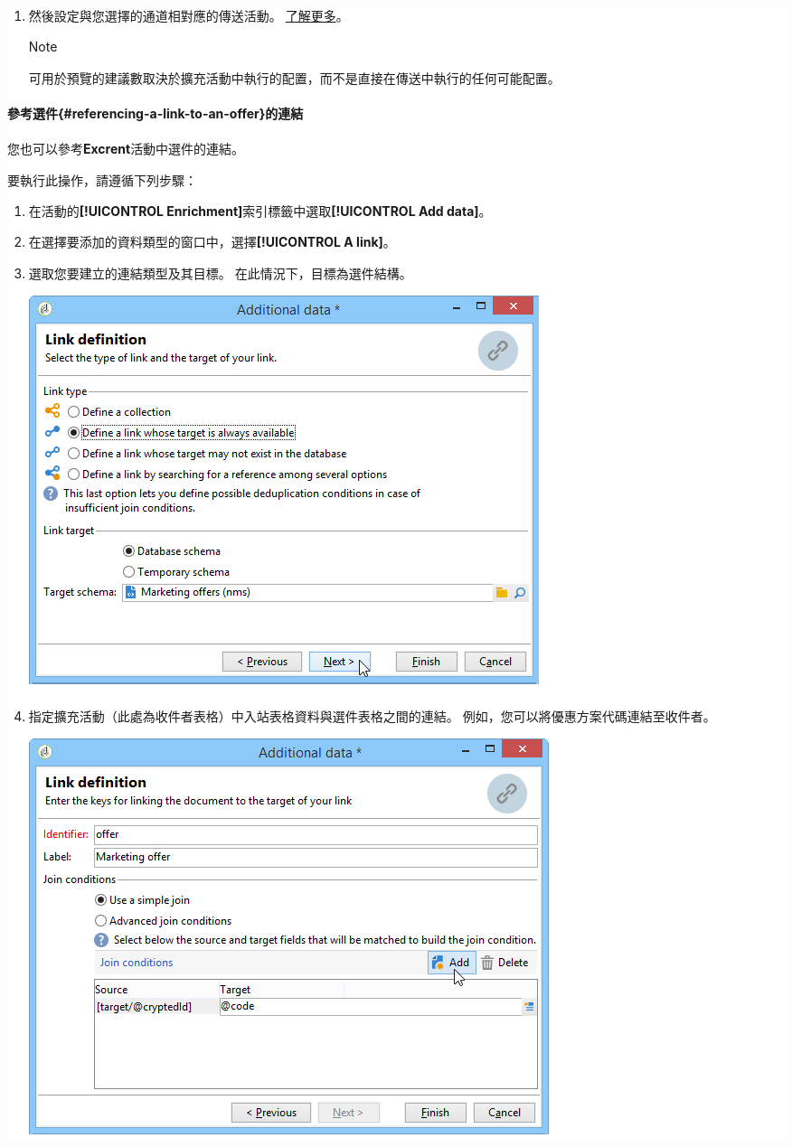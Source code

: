 1. 然後設定與您選擇的通道相對應的傳送活動。 [了解更多](#offer-into-a-delivery)。

   >[!NOTE]
   >
   >可用於預覽的建議數取決於擴充活動中執行的配置，而不是直接在傳送中執行的任何可能配置。

#### 參考選件{#referencing-a-link-to-an-offer}的連結

您也可以參考&#x200B;**Excrent**&#x200B;活動中選件的連結。

要執行此操作，請遵循下列步驟：

1. 在活動的&#x200B;**[!UICONTROL Enrichment]**&#x200B;索引標籤中選取&#x200B;**[!UICONTROL Add data]**。
1. 在選擇要添加的資料類型的窗口中，選擇&#x200B;**[!UICONTROL A link]**。
1. 選取您要建立的連結類型及其目標。 在此情況下，目標為選件結構。

   ![](assets/int_enrichment_link1.png)

1. 指定擴充活動（此處為收件者表格）中入站表格資料與選件表格之間的連結。 例如，您可以將優惠方案代碼連結至收件者。

   ![](assets/int_enrichment_link2.png)
